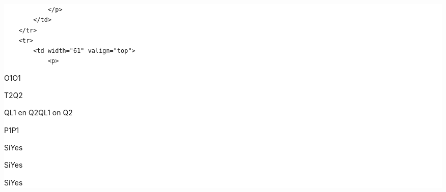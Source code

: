                 </p>
            </td>
        </tr>
        <tr>
            <td width="61" valign="top">
                <p>
<span data-ttu-id="a6f3a-260">O1</span><span class="sxs-lookup"><span data-stu-id="a6f3a-260">O1</span></span> </p>
            </td>
            <td width="41" valign="top">
                <p>
<span data-ttu-id="a6f3a-261">T2</span><span class="sxs-lookup"><span data-stu-id="a6f3a-261">Q2</span></span> </p>
            </td>
            <td width="42" valign="top">
                <p>
<span data-ttu-id="a6f3a-262">QL1 en Q2</span><span class="sxs-lookup"><span data-stu-id="a6f3a-262">QL1 on Q2</span></span> </p>
            </td>
            <td width="42" valign="top">
                <p>
<span data-ttu-id="a6f3a-263">P1</span><span class="sxs-lookup"><span data-stu-id="a6f3a-263">P1</span></span> </p>
            </td>
            <td width="48" valign="top">
                <p>
<span data-ttu-id="a6f3a-264">Si</span><span class="sxs-lookup"><span data-stu-id="a6f3a-264">Yes</span></span> </p>
            </td>
            <td width="48" valign="top">
                <p>
<span data-ttu-id="a6f3a-265">Si</span><span class="sxs-lookup"><span data-stu-id="a6f3a-265">Yes</span></span> </p>
            </td>
            <td width="42" valign="top">
                <p>
<span data-ttu-id="a6f3a-266">Si</span><span class="sxs-lookup"><span data-stu-id="a6f3a-266">Yes</span></span> </p>
            </td>
            <td width="54" valign="top">
            </td>
        </tr>
        <tr>
            <td width="61" valign="top">
            </td>
            <td width="41" valign="top">
            </td>
            <td width="42" valign="top">
            </td>
            <td width="42" valign="top">
            </td>
            <td width="48" valign="top">
            </td>
            <td width="48" valign="top">
            </td>
            <td width="42" valign="top">
            </td>
            <td width="54" valign="top">
            </td>
            <td width="308" valign="top">
            </td>
        </tr>
        <tr>
            <td width="61" valign="top">